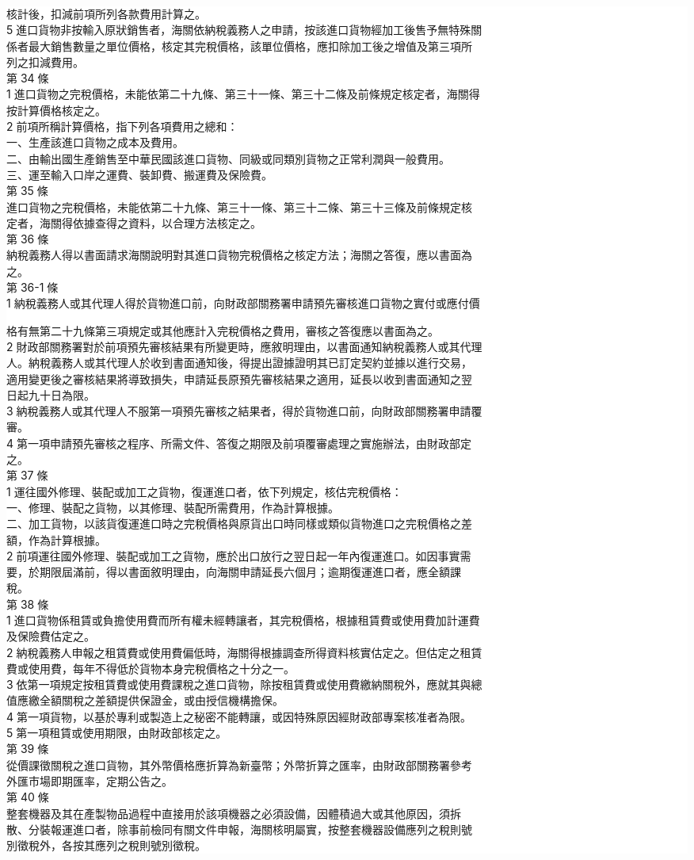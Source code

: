 核計後，扣減前項所列各款費用計算之。  
5 進口貨物非按輸入原狀銷售者，海關依納稅義務人之申請，按該進口貨物經加工後售予無特殊關  
係者最大銷售數量之單位價格，核定其完稅價格，該單位價格，應扣除加工後之增值及第三項所  
列之扣減費用。  
第 34 條  
1 進口貨物之完稅價格，未能依第二十九條、第三十一條、第三十二條及前條規定核定者，海關得  
按計算價格核定之。  
2 前項所稱計算價格，指下列各項費用之總和：  
一、生產該進口貨物之成本及費用。  
二、由輸出國生產銷售至中華民國該進口貨物、同級或同類別貨物之正常利潤與一般費用。  
三、運至輸入口岸之運費、裝卸費、搬運費及保險費。  
第 35 條  
進口貨物之完稅價格，未能依第二十九條、第三十一條、第三十二條、第三十三條及前條規定核  
定者，海關得依據查得之資料，以合理方法核定之。  
第 36 條  
納稅義務人得以書面請求海關說明對其進口貨物完稅價格之核定方法；海關之答復，應以書面為  
之。  
第 36-1 條  
1 納稅義務人或其代理人得於貨物進口前，向財政部關務署申請預先審核進口貨物之實付或應付價  


格有無第二十九條第三項規定或其他應計入完稅價格之費用，審核之答復應以書面為之。  
2 財政部關務署對於前項預先審核結果有所變更時，應敘明理由，以書面通知納稅義務人或其代理  
人。納稅義務人或其代理人於收到書面通知後，得提出證據證明其已訂定契約並據以進行交易，  
適用變更後之審核結果將導致損失，申請延長原預先審核結果之適用，延長以收到書面通知之翌  
日起九十日為限。  
3 納稅義務人或其代理人不服第一項預先審核之結果者，得於貨物進口前，向財政部關務署申請覆  
審。  
4 第一項申請預先審核之程序、所需文件、答復之期限及前項覆審處理之實施辦法，由財政部定  
之。  
第 37 條  
1 運往國外修理、裝配或加工之貨物，復運進口者，依下列規定，核估完稅價格：  
一、修理、裝配之貨物，以其修理、裝配所需費用，作為計算根據。  
二、加工貨物，以該貨復運進口時之完稅價格與原貨出口時同樣或類似貨物進口之完稅價格之差  
額，作為計算根據。  
2 前項運往國外修理、裝配或加工之貨物，應於出口放行之翌日起一年內復運進口。如因事實需  
要，於期限屆滿前，得以書面敘明理由，向海關申請延長六個月；逾期復運進口者，應全額課  
稅。  
第 38 條  
1 進口貨物係租賃或負擔使用費而所有權未經轉讓者，其完稅價格，根據租賃費或使用費加計運費  
及保險費估定之。  
2 納稅義務人申報之租賃費或使用費偏低時，海關得根據調查所得資料核實估定之。但估定之租賃  
費或使用費，每年不得低於貨物本身完稅價格之十分之一。  
3 依第一項規定按租賃費或使用費課稅之進口貨物，除按租賃費或使用費繳納關稅外，應就其與總  
值應繳全額關稅之差額提供保證金，或由授信機構擔保。  
4 第一項貨物，以基於專利或製造上之秘密不能轉讓，或因特殊原因經財政部專案核准者為限。  
5 第一項租賃或使用期限，由財政部核定之。  
第 39 條  
從價課徵關稅之進口貨物，其外幣價格應折算為新臺幣；外幣折算之匯率，由財政部關務署參考  
外匯市場即期匯率，定期公告之。  
第 40 條  
整套機器及其在產製物品過程中直接用於該項機器之必須設備，因體積過大或其他原因，須拆  
散、分裝報運進口者，除事前檢同有關文件申報，海關核明屬實，按整套機器設備應列之稅則號  
別徵稅外，各按其應列之稅則號別徵稅。  
